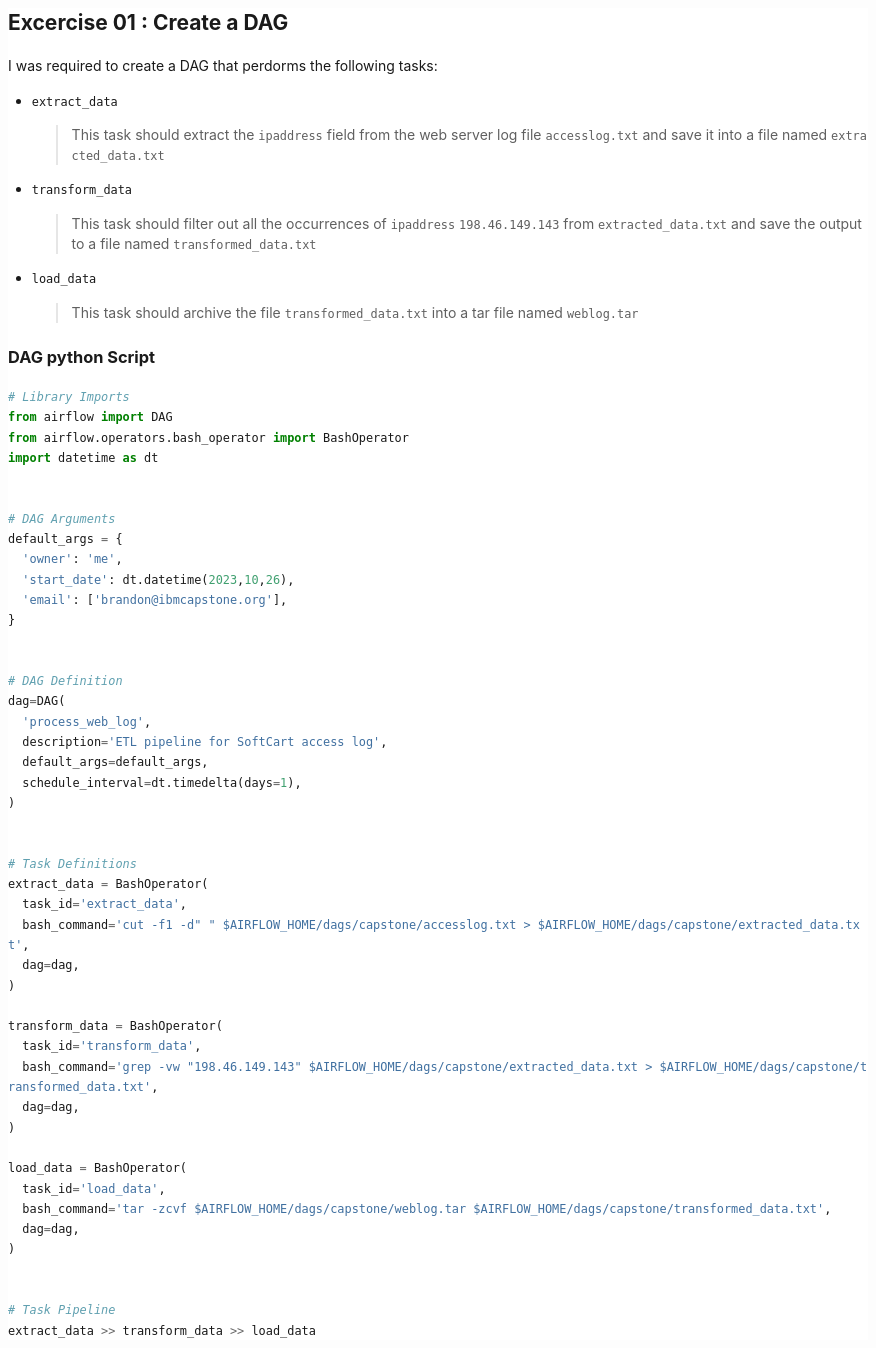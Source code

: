 
## Excercise 01 : Create a DAG
I was required to create a DAG that perdorms the following tasks:
- `extract_data`
  > This task should extract the `ipaddress` field from the web server log file `accesslog.txt` and save it into a file named `extracted_data.txt`
- `transform_data`
  > This task should filter out all the occurrences of `ipaddress` `198.46.149.143` from `extracted_data.txt` and save the output to a file named `transformed_data.txt`
- `load_data`
  > This task should archive the file `transformed_data.txt` into a tar file named `weblog.tar`


### DAG python Script

```python
# Library Imports
from airflow import DAG
from airflow.operators.bash_operator import BashOperator
import datetime as dt


# DAG Arguments
default_args = {
  'owner': 'me',
  'start_date': dt.datetime(2023,10,26),
  'email': ['brandon@ibmcapstone.org'],
}


# DAG Definition
dag=DAG(
  'process_web_log',
  description='ETL pipeline for SoftCart access log',
  default_args=default_args,
  schedule_interval=dt.timedelta(days=1),
)


# Task Definitions
extract_data = BashOperator(
  task_id='extract_data',
  bash_command='cut -f1 -d" " $AIRFLOW_HOME/dags/capstone/accesslog.txt > $AIRFLOW_HOME/dags/capstone/extracted_data.txt',
  dag=dag,
)

transform_data = BashOperator(
  task_id='transform_data',
  bash_command='grep -vw "198.46.149.143" $AIRFLOW_HOME/dags/capstone/extracted_data.txt > $AIRFLOW_HOME/dags/capstone/transformed_data.txt',
  dag=dag,
)

load_data = BashOperator(
  task_id='load_data',
  bash_command='tar -zcvf $AIRFLOW_HOME/dags/capstone/weblog.tar $AIRFLOW_HOME/dags/capstone/transformed_data.txt',
  dag=dag,
)


# Task Pipeline
extract_data >> transform_data >> load_data
```